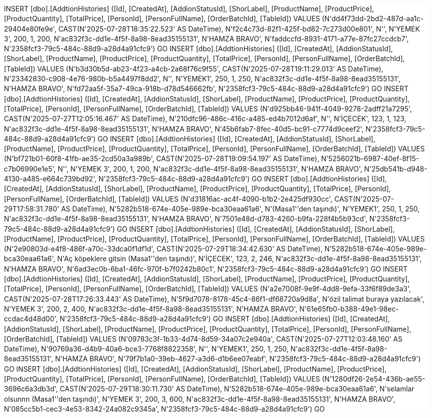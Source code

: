 INSERT [dbo].[AddtionHistories] ([Id], [CreatedAt], [AddionStatusId], [ShorLabel], [ProductName], [ProductPrice], [ProductQuantity], [TotalPrice], [PersonId], [PersonFullName], [OrderBatchId], [TableId]) VALUES (N'dd4f73dd-2bd2-487d-aa1c-29404e80fe9e', CAST(N'2025-07-28T18:35:22.523' AS DateTime), N'f2c4c73d-82f1-425f-bd82-7c273d00e801', N'', N'YEMEK 3', 200, 1, 200, N'ac832f3c-dd1e-4f5f-8a98-8ead35155131', N'HAMZA BRAVO', N'faddccfd-8931-4171-a77e-87fc27ccdcb7', N'2358fcf3-79c5-484c-88d9-a28d4a91cfc9')
GO
INSERT [dbo].[AddtionHistories] ([Id], [CreatedAt], [AddionStatusId], [ShorLabel], [ProductName], [ProductPrice], [ProductQuantity], [TotalPrice], [PersonId], [PersonFullName], [OrderBatchId], [TableId]) VALUES (N'b3d30b5d-ab23-4f23-a4cb-2a68f76c9f55', CAST(N'2025-07-28T19:11:29.013' AS DateTime), N'23342830-c908-4e76-980b-b5a4497f8dd2', N'', N'YEMEK1', 250, 1, 250, N'ac832f3c-dd1e-4f5f-8a98-8ead35155131', N'HAMZA BRAVO', N'fd72aa5f-35a7-49ca-918b-d78d546662fb', N'2358fcf3-79c5-484c-88d9-a28d4a91cfc9')
GO
INSERT [dbo].[AddtionHistories] ([Id], [CreatedAt], [AddionStatusId], [ShorLabel], [ProductName], [ProductPrice], [ProductQuantity], [TotalPrice], [PersonId], [PersonFullName], [OrderBatchId], [TableId]) VALUES (N'd925bb46-941f-4049-9278-2adff21a7295', CAST(N'2025-07-27T12:05:16.467' AS DateTime), N'210dfc96-486c-416c-a485-ed4b7012d6af', N'', N'İÇECEK', 123, 1, 123, N'ac832f3c-dd1e-4f5f-8a98-8ead35155131', N'HAMZA BRAVO', N'45b6fab7-8fec-40d5-bc91-c7774d9ceef2', N'2358fcf3-79c5-484c-88d9-a28d4a91cfc9')
GO
INSERT [dbo].[AddtionHistories] ([Id], [CreatedAt], [AddionStatusId], [ShorLabel], [ProductName], [ProductPrice], [ProductQuantity], [TotalPrice], [PersonId], [PersonFullName], [OrderBatchId], [TableId]) VALUES (N'bf721b01-60f8-41fb-ae35-2cd50a3a989b', CAST(N'2025-07-28T19:09:54.197' AS DateTime), N'5256021b-6987-40ef-8f15-c7b06990e1e5', N'', N'YEMEK 3', 200, 1, 200, N'ac832f3c-dd1e-4f5f-8a98-8ead35155131', N'HAMZA BRAVO', N'25db541b-d948-4130-a485-e664c739bd92', N'2358fcf3-79c5-484c-88d9-a28d4a91cfc9')
GO
INSERT [dbo].[AddtionHistories] ([Id], [CreatedAt], [AddionStatusId], [ShorLabel], [ProductName], [ProductPrice], [ProductQuantity], [TotalPrice], [PersonId], [PersonFullName], [OrderBatchId], [TableId]) VALUES (N'd31816ac-ac4f-4090-b1b2-2e425df930cc', CAST(N'2025-07-29T17:58:31.780' AS DateTime), N'5282b518-674e-405e-989e-bca30eaa61a6', N'(Masa1''den taşındı)', N'YEMEK1', 250, 1, 250, N'ac832f3c-dd1e-4f5f-8a98-8ead35155131', N'HAMZA BRAVO', N'7501e48d-d783-4260-b9fa-228f4b5b93cd', N'2358fcf3-79c5-484c-88d9-a28d4a91cfc9')
GO
INSERT [dbo].[AddtionHistories] ([Id], [CreatedAt], [AddionStatusId], [ShorLabel], [ProductName], [ProductPrice], [ProductQuantity], [TotalPrice], [PersonId], [PersonFullName], [OrderBatchId], [TableId]) VALUES (N'2e90803d-e4f8-486f-a70c-33dca0f1df1d', CAST(N'2025-07-29T18:34:42.630' AS DateTime), N'5282b518-674e-405e-989e-bca30eaa61a6', N'Aç köpeklere gitsin (Masa1''den taşındı)', N'İÇECEK', 123, 2, 246, N'ac832f3c-dd1e-4f5f-8a98-8ead35155131', N'HAMZA BRAVO', N'6ad3ec0b-6ba1-46fc-970f-b7f0242b80c1', N'2358fcf3-79c5-484c-88d9-a28d4a91cfc9')
GO
INSERT [dbo].[AddtionHistories] ([Id], [CreatedAt], [AddionStatusId], [ShorLabel], [ProductName], [ProductPrice], [ProductQuantity], [TotalPrice], [PersonId], [PersonFullName], [OrderBatchId], [TableId]) VALUES (N'a2e7008f-9e9f-4dd8-9efa-33f6f89de3a3', CAST(N'2025-07-28T17:26:33.443' AS DateTime), N'5f9d7078-8178-45c4-86f1-df68720a9d8a', N'özil talimat buraya yazılacak', N'YEMEK 3', 200, 2, 400, N'ac832f3c-dd1e-4f5f-8a98-8ead35155131', N'HAMZA BRAVO', N'61e65fb0-b388-49e1-98ec-ccdac4d48d00', N'2358fcf3-79c5-484c-88d9-a28d4a91cfc9')
GO
INSERT [dbo].[AddtionHistories] ([Id], [CreatedAt], [AddionStatusId], [ShorLabel], [ProductName], [ProductPrice], [ProductQuantity], [TotalPrice], [PersonId], [PersonFullName], [OrderBatchId], [TableId]) VALUES (N'09783c3f-1b33-4d74-8d59-34a07c2e940a', CAST(N'2025-07-27T12:03:48.160' AS DateTime), N'90769a36-d4b9-40a6-bce3-7768f8822358', N'', N'YEMEK1', 250, 1, 250, N'ac832f3c-dd1e-4f5f-8a98-8ead35155131', N'HAMZA BRAVO', N'79f7b1a0-39eb-4627-a3d6-d1b6ee07eabf', N'2358fcf3-79c5-484c-88d9-a28d4a91cfc9')
GO
INSERT [dbo].[AddtionHistories] ([Id], [CreatedAt], [AddionStatusId], [ShorLabel], [ProductName], [ProductPrice], [ProductQuantity], [TotalPrice], [PersonId], [PersonFullName], [OrderBatchId], [TableId]) VALUES (N'1280df26-2e54-436b-ae55-3696c6a3db3d', CAST(N'2025-07-29T18:30:11.730' AS DateTime), N'5282b518-674e-405e-989e-bca30eaa61a6', N'selamlar olsunnn (Masa1''den taşındı)', N'YEMEK 3', 200, 3, 600, N'ac832f3c-dd1e-4f5f-8a98-8ead35155131', N'HAMZA BRAVO', N'085cc5b1-cec3-4e53-8342-24a082c9345a', N'2358fcf3-79c5-484c-88d9-a28d4a91cfc9')
GO